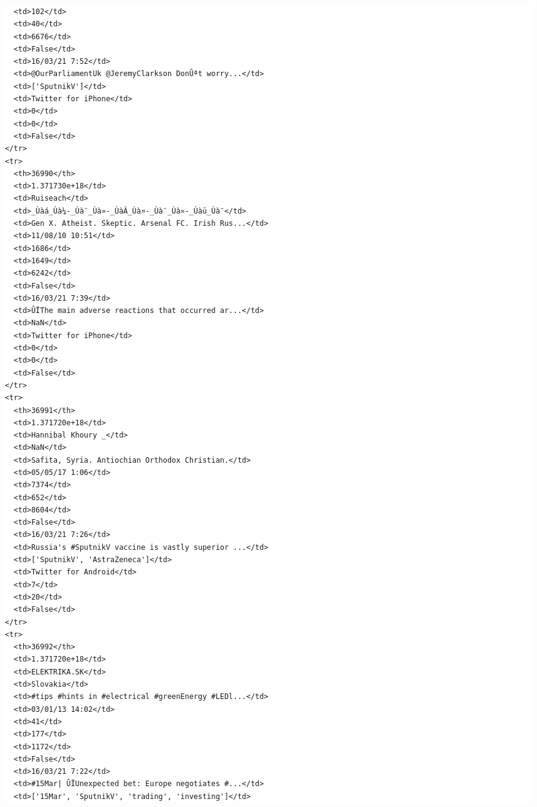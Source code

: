       <td>102</td>
      <td>40</td>
      <td>6676</td>
      <td>False</td>
      <td>16/03/21 7:52</td>
      <td>@OurParliamentUk @JeremyClarkson DonÛªt worry...</td>
      <td>['SputnikV']</td>
      <td>Twitter for iPhone</td>
      <td>0</td>
      <td>0</td>
      <td>False</td>
    </tr>
    <tr>
      <th>36990</th>
      <td>1.371730e+18</td>
      <td>Ruiseach</td>
      <td>_Ùàá_Ùà¼-_Ùà¨_Ùà»-_ÙàÂ_Ùà¤-_Ùà¨_Ùà»-_Ùàü_Ùà¨</td>
      <td>Gen X. Atheist. Skeptic. Arsenal FC. Irish Rus...</td>
      <td>11/08/10 10:51</td>
      <td>1686</td>
      <td>1649</td>
      <td>6242</td>
      <td>False</td>
      <td>16/03/21 7:39</td>
      <td>ÛÏThe main adverse reactions that occurred ar...</td>
      <td>NaN</td>
      <td>Twitter for iPhone</td>
      <td>0</td>
      <td>0</td>
      <td>False</td>
    </tr>
    <tr>
      <th>36991</th>
      <td>1.371720e+18</td>
      <td>Hannibal Khoury _</td>
      <td>NaN</td>
      <td>Safita, Syria. Antiochian Orthodox Christian.</td>
      <td>05/05/17 1:06</td>
      <td>7374</td>
      <td>652</td>
      <td>8604</td>
      <td>False</td>
      <td>16/03/21 7:26</td>
      <td>Russia's #SputnikV vaccine is vastly superior ...</td>
      <td>['SputnikV', 'AstraZeneca']</td>
      <td>Twitter for Android</td>
      <td>7</td>
      <td>20</td>
      <td>False</td>
    </tr>
    <tr>
      <th>36992</th>
      <td>1.371720e+18</td>
      <td>ELEKTRIKA.SK</td>
      <td>Slovakia</td>
      <td>#tips #hints in #electrical #greenEnergy #LEDl...</td>
      <td>03/01/13 14:02</td>
      <td>41</td>
      <td>177</td>
      <td>1172</td>
      <td>False</td>
      <td>16/03/21 7:22</td>
      <td>#15Mar| ÛÏUnexpected bet: Europe negotiates #...</td>
      <td>['15Mar', 'SputnikV', 'trading', 'investing']</td>